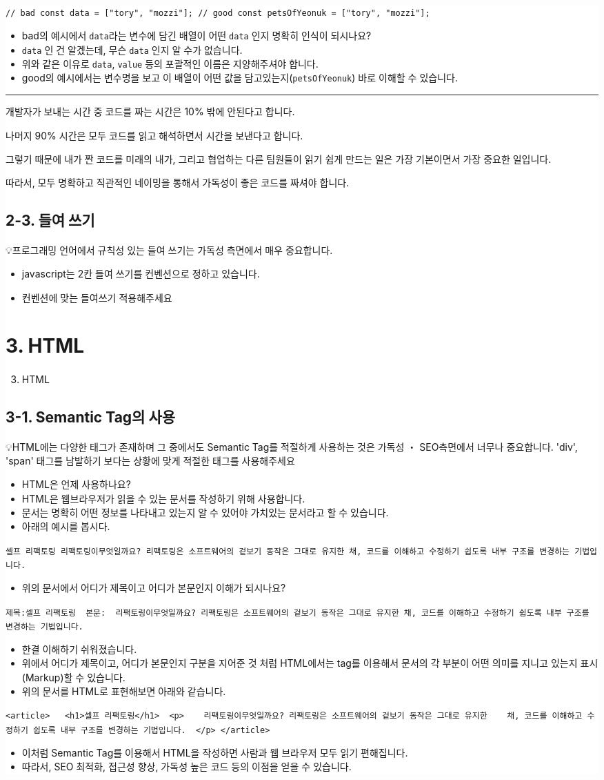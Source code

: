 
`// bad const data = ["tory", "mozzi"]; // good const petsOfYeonuk = ["tory", "mozzi"];`

-   bad의 예시에서 `data`라는 변수에 담긴 배열이 어떤 `data` 인지 명확히 인식이 되시나요?
-   `data` 인 건 알겠는데, 무슨 `data` 인지 알 수가 없습니다.
-   위와 같은 이유로 `data`, `value` 등의 포괄적인 이름은 지양해주셔야 합니다.
-   good의 예시에서는 변수명을 보고 이 배열이 어떤 값을 담고있는지(`petsOfYeonuk`) 바로 이해할 수 있습니다.

---

개발자가 보내는 시간 중 코드를 짜는 시간은 10% 밖에 안된다고 합니다.

나머지 90% 시간은 모두 코드를 읽고 해석하면서 시간을 보낸다고 합니다.

그렇기 때문에 내가 짠 코드를 미래의 내가, 그리고 협업하는 다른 팀원들이 읽기 쉽게 만드는 일은 가장 기본이면서 가장 중요한 일입니다.

따라서, 모두 명확하고 직관적인 네이밍을 통해서 가독성이 좋은 코드를 짜셔야 합니다.

## 2-3. 들여 쓰기

💡프로그래밍 언어에서 규칙성 있는 들여 쓰기는 가독성 측면에서 매우 중요합니다.

    
-   javascript는 2칸 들여 쓰기를 컨벤션으로 정하고 있습니다.
    
-   컨벤션에 맞는 들여쓰기 적용해주세요
    

# 3. HTML


3. HTML

## 3-1. Semantic Tag의 사용

💡HTML에는 다양한 태그가 존재하며 그 중에서도 Semantic Tag를 적절하게 사용하는 것은 가독성 ・ SEO측면에서 너무나 중요합니다. 'div', 'span' 태그를 남발하기 보다는 상황에 맞게 적절한 태그를 사용해주세요

-   HTML은 언제 사용하나요?
-   HTML은 웹브라우저가 읽을 수 있는 문서를 작성하기 위해 사용합니다.
-   문서는 명확히 어떤 정보를 나타내고 있는지 알 수 있어야 가치있는 문서라고 할 수 있습니다.
-   아래의 예시를 봅시다.

`셀프 리팩토링 리팩토링이무엇일까요? 리팩토링은 소프트웨어의 겉보기 동작은 그대로 유지한 채, 코드를 이해하고 수정하기 쉽도록 내부 구조를 변경하는 기법입니다.`

-   위의 문서에서 어디가 제목이고 어디가 본문인지 이해가 되시나요?

`제목:셀프 리팩토링  본문:  리팩토링이무엇일까요? 리팩토링은 소프트웨어의 겉보기 동작은 그대로 유지한 채, 코드를 이해하고 수정하기 쉽도록 내부 구조를 변경하는 기법입니다.`

-   한결 이해하기 쉬워졌습니다.
-   위에서 어디가 제목이고, 어디가 본문인지 구분을 지어준 것 처럼 HTML에서는 tag를 이용해서 문서의 각 부분이 어떤 의미를 지니고 있는지 표시(Markup)할 수 있습니다.
-   위의 문서를 HTML로 표현해보면 아래와 같습니다.

`<article>   <h1>셀프 리팩토링</h1>  <p>    리팩토링이무엇일까요? 리팩토링은 소프트웨어의 겉보기 동작은 그대로 유지한    채, 코드를 이해하고 수정하기 쉽도록 내부 구조를 변경하는 기법입니다.  </p> </article>`

-   이처럼 Semantic Tag를 이용해서 HTML을 작성하면 사람과 웹 브라우저 모두 읽기 편해집니다.
-   따라서, SEO 최적화, 접근성 향상, 가독성 높은 코드 등의 이점을 얻을 수 있습니다.
